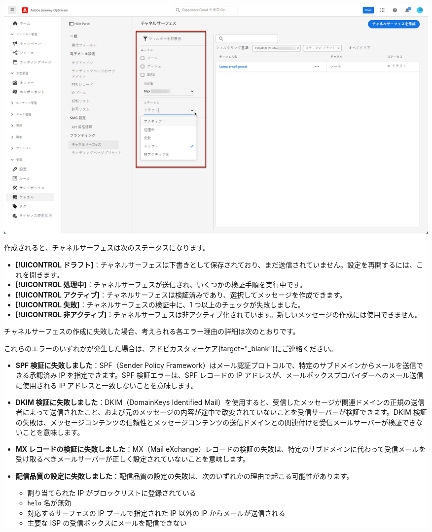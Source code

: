![](assets/preset-filters.png)

作成されると、チャネルサーフェスは次のステータスになります。

* **[!UICONTROL ドラフト]**：チャネルサーフェスは下書きとして保存されており、まだ送信されていません。設定を再開するには、これを開きます。
* **[!UICONTROL 処理中]**：チャネルサーフェスが送信され、いくつかの検証手順を実行中です。
* **[!UICONTROL アクティブ]**：チャネルサーフェスは検証済みであり、選択してメッセージを作成できます。
* **[!UICONTROL 失敗]**：チャネルサーフェスの検証中に、1 つ以上のチェックが失敗しました。
* **[!UICONTROL 非アクティブ]**：チャネルサーフェスは非アクティブ化されています。新しいメッセージの作成には使用できません。

チャネルサーフェスの作成に失敗した場合、考えられる各エラー理由の詳細は次のとおりです。

これらのエラーのいずれかが発生した場合は、[アドビカスタマーケア](https://helpx.adobe.com/jp/enterprise/admin-guide.html/enterprise/using/support-for-experience-cloud.ug.html){target="_blank"}にご連絡ください。

* **SPF 検証に失敗しました**：SPF（Sender Policy Framework）はメール認証プロトコルで、特定のサブドメインからメールを送信できる承認済み IP を指定できます。SPF 検証エラーは、SPF レコードの IP アドレスが、メールボックスプロバイダーへのメール送信に使用される IP アドレスと一致しないことを意味します。

* **DKIM 検証に失敗しました**：DKIM（DomainKeys Identified Mail）を使用すると、受信したメッセージが関連ドメインの正規の送信者によって送信されたこと、および元のメッセージの内容が途中で改変されていないことを受信サーバーが検証できます。DKIM 検証の失敗は、メッセージコンテンツの信頼性とメッセージコンテンツの送信ドメインとの関連付けを受信メールサーバーが検証できないことを意味します。

* **MX レコードの検証に失敗しました**：MX（Mail eXchange）レコードの検証の失敗は、特定のサブドメインに代わって受信メールを受け取るべきメールサーバーが正しく設定されていないことを意味します。

* **配信品質の設定に失敗しました**：配信品質の設定の失敗は、次のいずれかの理由で起こる可能性があります。
   * 割り当てられた IP がブロックリストに登録されている
   * `helo` 名が無効
   * 対応するサーフェスの IP プールで指定された IP 以外の IP からメールが送信される
   * 主要な ISP の受信ボックスにメールを配信できない
